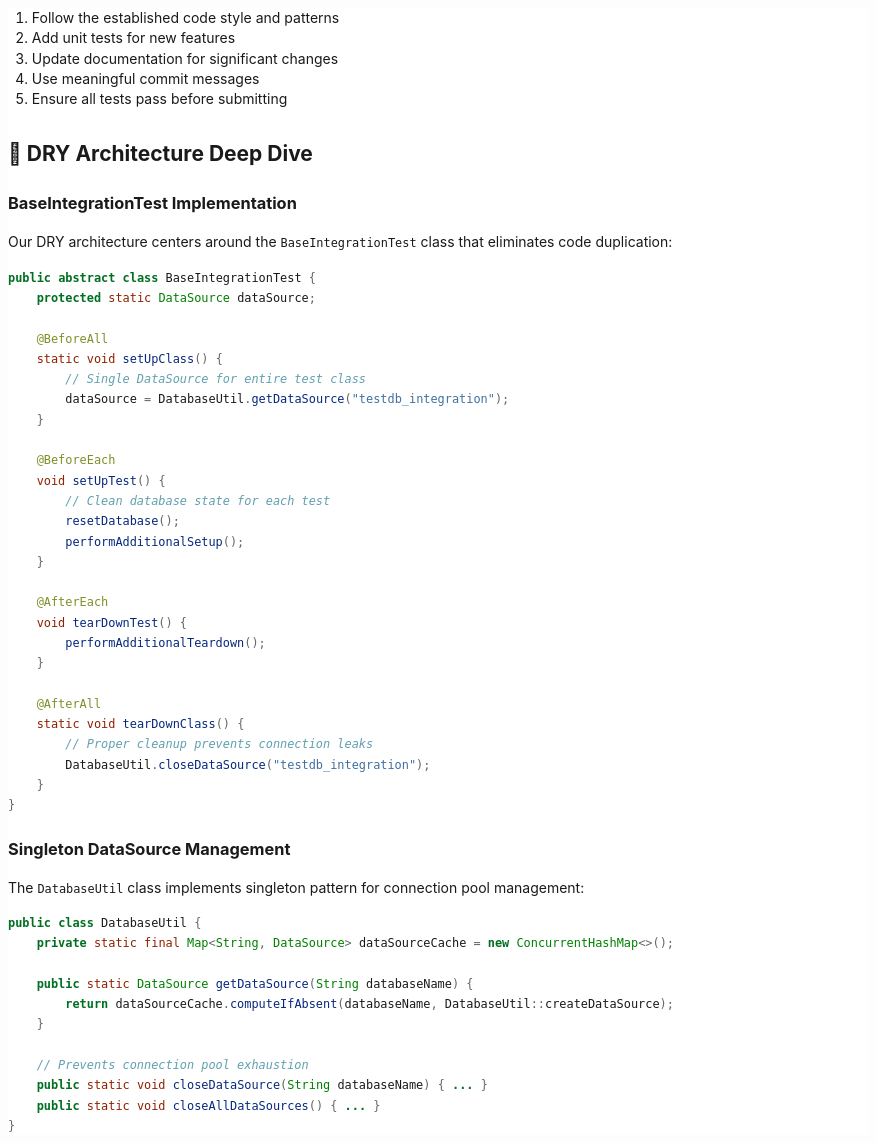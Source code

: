 1. Follow the established code style and patterns
2. Add unit tests for new features
3. Update documentation for significant changes
4. Use meaningful commit messages
5. Ensure all tests pass before submitting

## 🧬 DRY Architecture Deep Dive

### BaseIntegrationTest Implementation

Our DRY architecture centers around the `BaseIntegrationTest` class that eliminates code duplication:

```java
public abstract class BaseIntegrationTest {
    protected static DataSource dataSource;
    
    @BeforeAll
    static void setUpClass() {
        // Single DataSource for entire test class
        dataSource = DatabaseUtil.getDataSource("testdb_integration");
    }
    
    @BeforeEach
    void setUpTest() {
        // Clean database state for each test
        resetDatabase();
        performAdditionalSetup();
    }
    
    @AfterEach
    void tearDownTest() {
        performAdditionalTeardown();
    }
    
    @AfterAll
    static void tearDownClass() {
        // Proper cleanup prevents connection leaks
        DatabaseUtil.closeDataSource("testdb_integration");
    }
}
```

### Singleton DataSource Management

The `DatabaseUtil` class implements singleton pattern for connection pool management:

```java
public class DatabaseUtil {
    private static final Map<String, DataSource> dataSourceCache = new ConcurrentHashMap<>();
    
    public static DataSource getDataSource(String databaseName) {
        return dataSourceCache.computeIfAbsent(databaseName, DatabaseUtil::createDataSource);
    }
    
    // Prevents connection pool exhaustion
    public static void closeDataSource(String databaseName) { ... }
    public static void closeAllDataSources() { ... }
}
```
